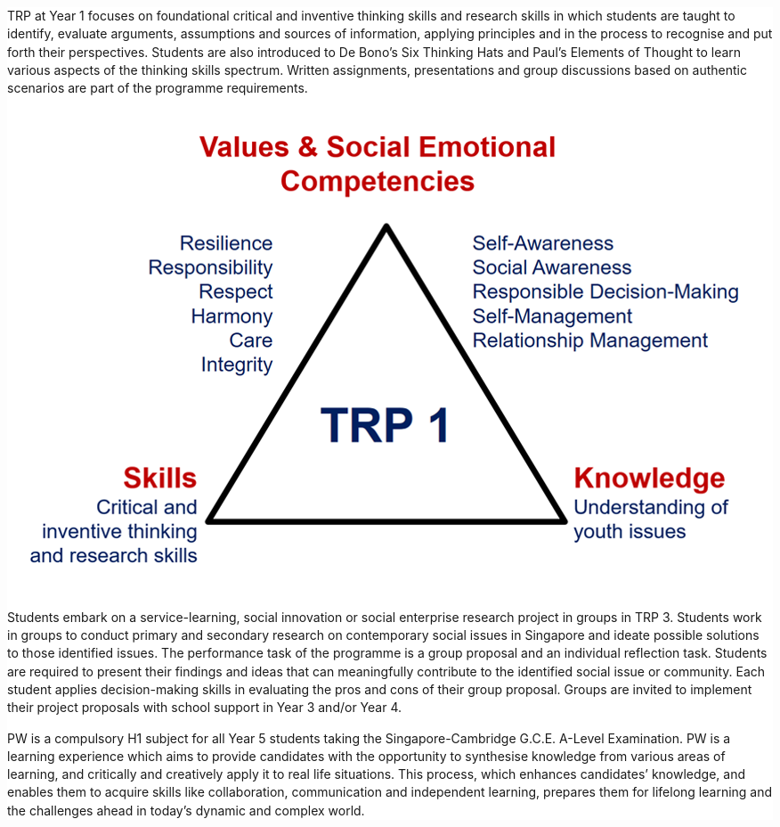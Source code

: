 TRP at Year 1 focuses on foundational critical and inventive thinking skills and research skills in which students are taught to identify, evaluate arguments, assumptions and sources of information, applying principles and in the process to recognise and put forth their perspectives. Students are also introduced to De Bono’s Six Thinking Hats and Paul’s Elements of Thought to learn various aspects of the thinking skills spectrum. Written assignments, presentations and group discussions based on authentic scenarios are part of the programme requirements.

![](/images/KnowledgeSkillsValuesSocialEmotionalCompetencies.png)

Students embark on a service-learning, social innovation or social enterprise research project in groups in TRP 3. Students work in groups to conduct primary and secondary research on contemporary social issues in Singapore and ideate possible solutions to those identified issues. The performance task of the programme is a group proposal and an individual reflection task. Students are required to present their findings and ideas that can meaningfully contribute to the identified social issue or community. Each student applies decision-making skills in evaluating the pros and cons of their group proposal. Groups are invited to implement their project proposals with school support in Year 3 and/or Year 4.

PW is a compulsory H1 subject for all Year 5 students taking the Singapore-Cambridge G.C.E. A-Level Examination. PW is a learning experience which aims to provide candidates with the opportunity to synthesise knowledge from various areas of learning, and critically and creatively apply it to real life situations. This process, which enhances candidates’ knowledge, and enables them to acquire skills like collaboration, communication and independent learning, prepares them for lifelong learning and the challenges ahead in today’s dynamic and complex world.
